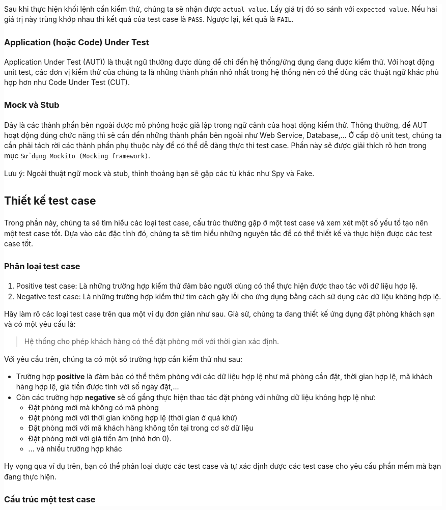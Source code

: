 Sau khi thực hiện khối lệnh cần kiểm thử, chúng ta sẽ nhận được `actual value`. Lấy giá trị đó so sánh với `expected value`. Nếu hai giá trị này trùng khớp nhau thì kết quả của test case là `PASS`. Ngược lại, kết quả là `FAIL`.

### Application (hoặc Code) Under Test

 Application Under Test (AUT)) là thuật ngữ thường được dùng để chỉ đến hệ thống/ứng dụng đang được kiểm thử. Với hoạt động unit test, các đơn vị kiểm thử của chúng ta là những thành phần nhỏ nhất trong hệ thống nên có thể dùng các thuật ngữ khác phù hợp hơn như Code Under Test (CUT).

### Mock và Stub

Đây là các thành phần bên ngoài được mô phỏng hoặc giả lập trong ngữ cảnh của hoạt động kiểm thử. Thông thường, để AUT hoạt động đúng chức năng thì sẽ cần đến những thành phần bên ngoài như Web Service, Database,... Ở cấp độ unit test, chúng ta cần phải tách rời các thành phần phụ thuộc này để có thể dễ dàng thực thi test case. Phần này sẽ được giải thích rõ hơn trong mục `Sử dụng Mockito (Mocking framework)`.

Lưu ý: Ngoài thuật ngữ mock và stub, thỉnh thoảng bạn sẽ gặp các từ khác như Spy và Fake.

## Thiết kế test case

Trong phần này, chúng ta sẽ tìm hiểu các loại test case, cấu trúc thường gặp ở một test case và xem xét một số yếu tố tạo nên một test case tốt. Dựa vào các đặc tính đó, chúng ta sẽ tìm hiểu những nguyên tắc để có thể thiết kế và thực hiện được các test case tốt.

### Phân loại test case

1. Positive test case: Là những trường hợp kiểm thử đảm bảo người dùng có thể thực hiện được thao tác với dữ liệu hợp lệ.
2. Negative test case: Là những trường hợp kiểm thử tìm cách gây lỗi cho ứng dụng bằng cách sử dụng các dữ liệu không hợp lệ.

Hãy làm rõ các loại test case trên qua một ví dụ đơn giản như sau. Giả sử, chúng ta đang thiết kế ứng dụng đặt phòng khách sạn và có một yêu cầu là:

>  Hệ thống cho phép khách hàng có thể đặt phòng mới với thời gian xác định.

Với yêu cầu trên, chúng ta có một số trường hợp cần kiểm thử như sau:

* Trường hợp **positive** là đảm bảo có thể thêm phòng với các dữ liệu hợp lệ như mã phòng cần đặt, thời gian hợp lệ, mã khách hàng hợp lệ, giá tiền được tính với số ngày đặt,...
* Còn các trường hợp **negative** sẽ cố gắng thực hiện thao tác đặt phòng với những dữ liệu không hợp lệ như:
  * Đặt phòng mới mà không có mã phòng
  * Đặt phòng mới với thời gian không hợp lệ (thời gian ở quá khứ)
  * Đặt phòng mới với mã khách hàng không tồn tại trong cơ sở dữ liệu
  * Đặt phòng mới với giá tiền âm (nhỏ hơn 0).
  * ... và nhiều trường hợp khác

Hy vọng qua ví dụ trên, bạn có thể phân loại được các test case và tự xác định được các test case cho yêu cầu phần mềm mà bạn đang thực hiện.

### Cấu trúc một test case
